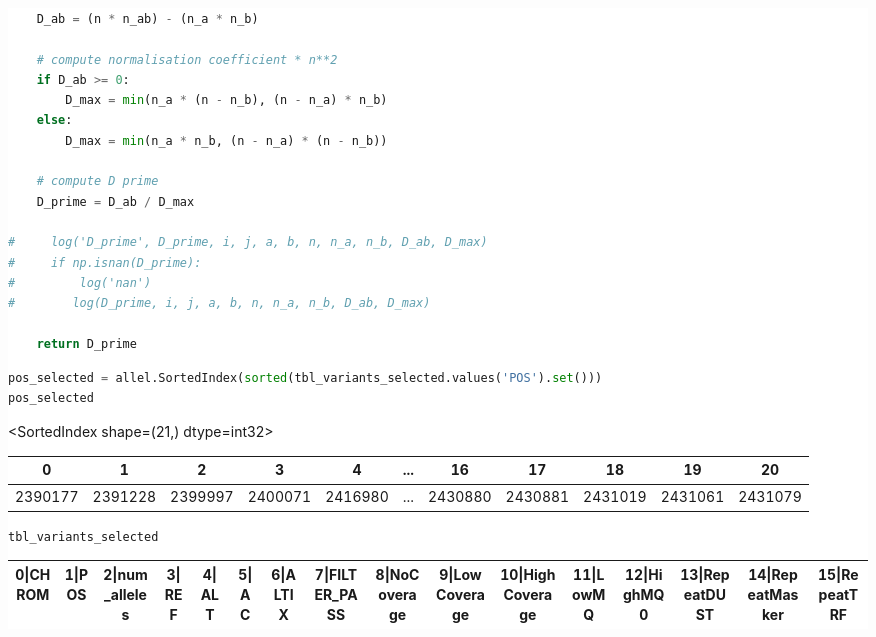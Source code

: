 ```python
    D_ab = (n * n_ab) - (n_a * n_b)
    
    # compute normalisation coefficient * n**2
    if D_ab >= 0:
        D_max = min(n_a * (n - n_b), (n - n_a) * n_b)
    else:
        D_max = min(n_a * n_b, (n - n_a) * (n - n_b))

    # compute D prime
    D_prime = D_ab / D_max
    
#     log('D_prime', D_prime, i, j, a, b, n, n_a, n_b, D_ab, D_max)
#     if np.isnan(D_prime):
#         log('nan')
#        log(D_prime, i, j, a, b, n, n_a, n_b, D_ab, D_max)
        
    return D_prime

```


```python
pos_selected = allel.SortedIndex(sorted(tbl_variants_selected.values('POS').set()))
pos_selected
```




<div class="allel allel-DisplayAs1D"><span>&lt;SortedIndex shape=(21,) dtype=int32&gt;</span><table><thead><tr><th style="text-align: center">0</th><th style="text-align: center">1</th><th style="text-align: center">2</th><th style="text-align: center">3</th><th style="text-align: center">4</th><th style="text-align: center">...</th><th style="text-align: center">16</th><th style="text-align: center">17</th><th style="text-align: center">18</th><th style="text-align: center">19</th><th style="text-align: center">20</th></tr></thead><tbody><tr><td style="text-align: center">2390177</td><td style="text-align: center">2391228</td><td style="text-align: center">2399997</td><td style="text-align: center">2400071</td><td style="text-align: center">2416980</td><td style="text-align: center">...</td><td style="text-align: center">2430880</td><td style="text-align: center">2430881</td><td style="text-align: center">2431019</td><td style="text-align: center">2431061</td><td style="text-align: center">2431079</td></tr></tbody></table></div>




```python
tbl_variants_selected
```




<table class='petl'>
<thead>
<tr>
<th>0|CHROM</th>
<th>1|POS</th>
<th>2|num_alleles</th>
<th>3|REF</th>
<th>4|ALT</th>
<th>5|AC</th>
<th>6|ALTIX</th>
<th>7|FILTER_PASS</th>
<th>8|NoCoverage</th>
<th>9|LowCoverage</th>
<th>10|HighCoverage</th>
<th>11|LowMQ</th>
<th>12|HighMQ0</th>
<th>13|RepeatDUST</th>
<th>14|RepeatMasker</th>
<th>15|RepeatTRF</th>